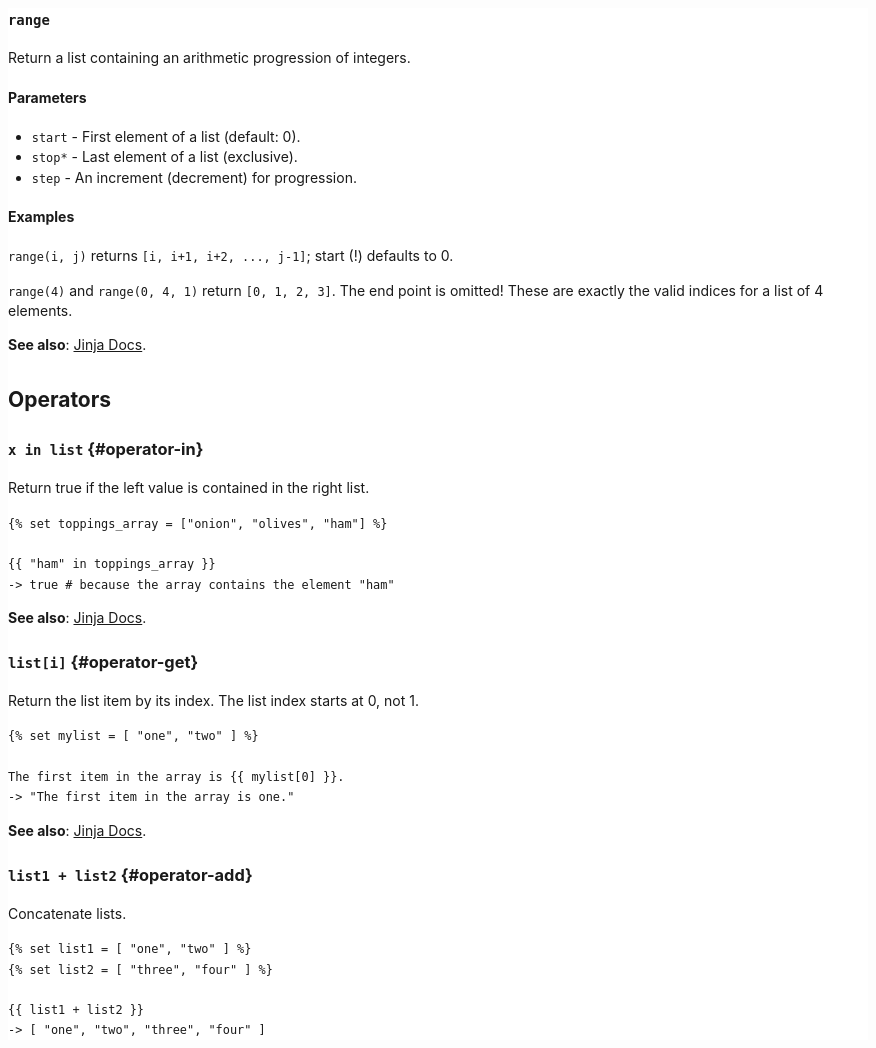 ### `range`

Return a list containing an arithmetic progression of integers.

#### Parameters

* `start` - First element of a list (default: 0).
* `stop*` - Last element of a list (exclusive).
* `step` - An increment (decrement) for progression.

#### Examples

`range(i, j)` returns `[i, i+1, i+2, ..., j-1]`; start (!) defaults to 0.

`range(4)` and `range(0, 4, 1)` return `[0, 1, 2, 3]`. The end point is omitted! These are exactly the valid indices for a list of 4 elements.

**See also**: [Jinja Docs](https://jinja.palletsprojects.com/en/3.1.x/templates/#jinja-globals.range).

## Operators

### `x in list` {#operator-in}

Return true if the left value is contained in the right list.

```
{% set toppings_array = ["onion", "olives", "ham"] %}

{{ "ham" in toppings_array }}
-> true # because the array contains the element "ham"
```

**See also**: [Jinja Docs](https://jinja.palletsprojects.com/en/3.1.x/templates/#other-operators).

### `list[i]` {#operator-get}

Return the list item by its index. The list index starts at 0, not 1.

```
{% set mylist = [ "one", "two" ] %}

The first item in the array is {{ mylist[0] }}.
-> "The first item in the array is one."
```

**See also**: [Jinja Docs](https://jinja.palletsprojects.com/en/3.1.x/templates/#other-operators).

### `list1 + list2` {#operator-add}

Concatenate lists.

```
{% set list1 = [ "one", "two" ] %}
{% set list2 = [ "three", "four" ] %}

{{ list1 + list2 }}
-> [ "one", "two", "three", "four" ]
```
